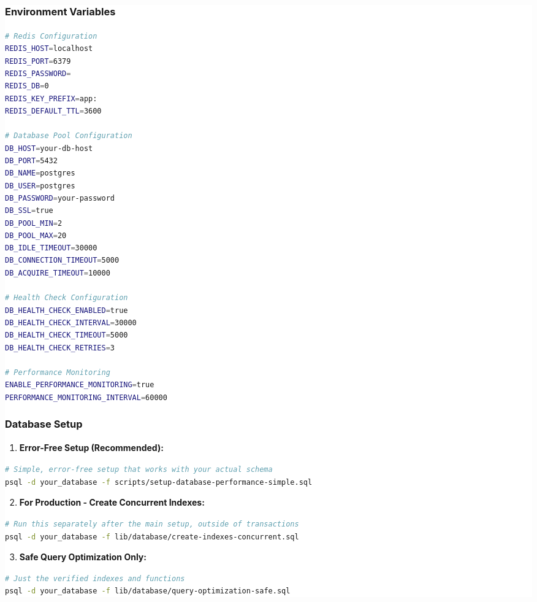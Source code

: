 ### Environment Variables

```bash
# Redis Configuration
REDIS_HOST=localhost
REDIS_PORT=6379
REDIS_PASSWORD=
REDIS_DB=0
REDIS_KEY_PREFIX=app:
REDIS_DEFAULT_TTL=3600

# Database Pool Configuration
DB_HOST=your-db-host
DB_PORT=5432
DB_NAME=postgres
DB_USER=postgres
DB_PASSWORD=your-password
DB_SSL=true
DB_POOL_MIN=2
DB_POOL_MAX=20
DB_IDLE_TIMEOUT=30000
DB_CONNECTION_TIMEOUT=5000
DB_ACQUIRE_TIMEOUT=10000

# Health Check Configuration
DB_HEALTH_CHECK_ENABLED=true
DB_HEALTH_CHECK_INTERVAL=30000
DB_HEALTH_CHECK_TIMEOUT=5000
DB_HEALTH_CHECK_RETRIES=3

# Performance Monitoring
ENABLE_PERFORMANCE_MONITORING=true
PERFORMANCE_MONITORING_INTERVAL=60000
```

### Database Setup

1. **Error-Free Setup (Recommended):**
```bash
# Simple, error-free setup that works with your actual schema
psql -d your_database -f scripts/setup-database-performance-simple.sql
```

2. **For Production - Create Concurrent Indexes:**
```bash
# Run this separately after the main setup, outside of transactions
psql -d your_database -f lib/database/create-indexes-concurrent.sql
```

3. **Safe Query Optimization Only:**
```bash
# Just the verified indexes and functions
psql -d your_database -f lib/database/query-optimization-safe.sql
```
